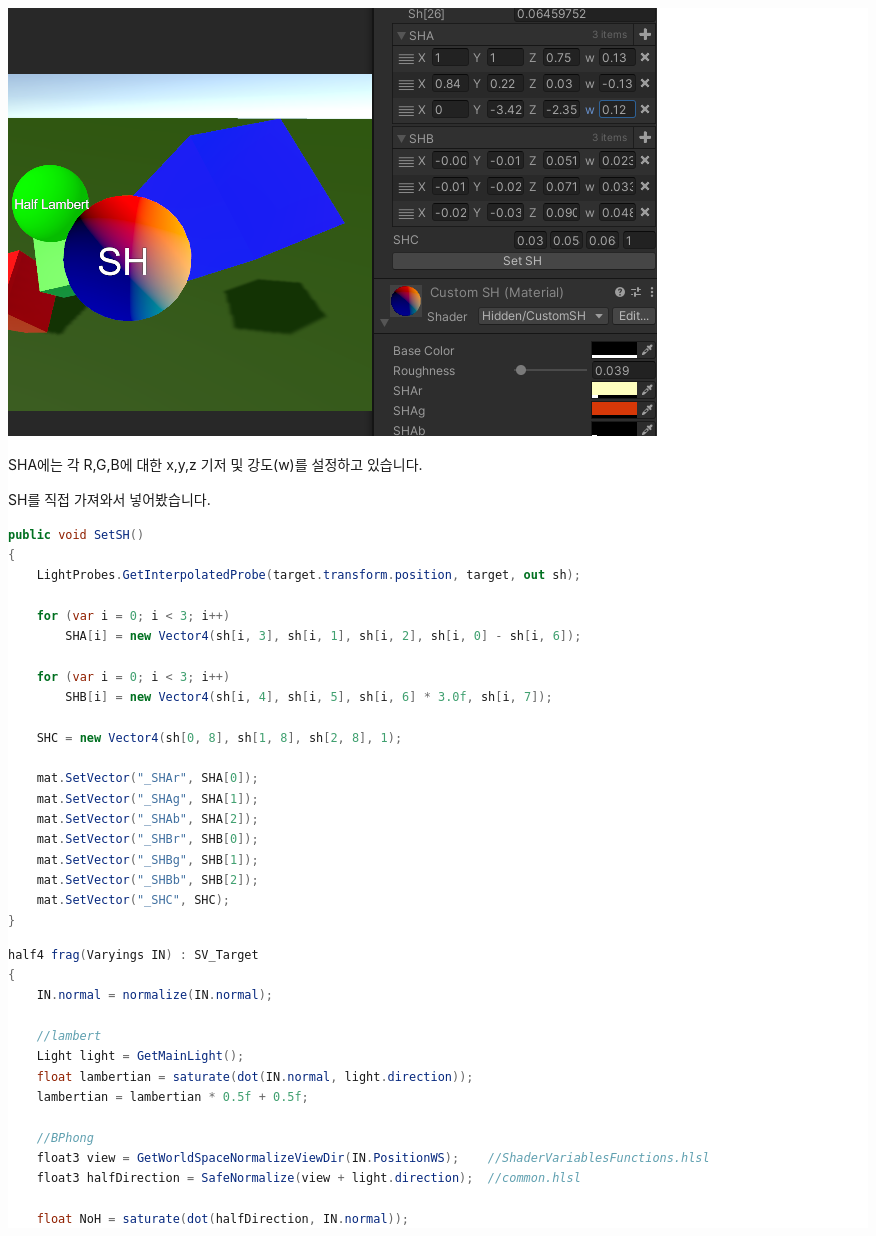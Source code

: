 ![Untitled](/assets/(Graphic)13/Untitled%2027.png)

SHA에는 각 R,G,B에 대한 x,y,z 기저 및 강도(w)를 설정하고 있습니다.

SH를 직접 가져와서 넣어봤습니다.

```csharp
public void SetSH()
{
    LightProbes.GetInterpolatedProbe(target.transform.position, target, out sh);
    
    for (var i = 0; i < 3; i++)
        SHA[i] = new Vector4(sh[i, 3], sh[i, 1], sh[i, 2], sh[i, 0] - sh[i, 6]);

    for (var i = 0; i < 3; i++)
        SHB[i] = new Vector4(sh[i, 4], sh[i, 5], sh[i, 6] * 3.0f, sh[i, 7]);

    SHC = new Vector4(sh[0, 8], sh[1, 8], sh[2, 8], 1);

    mat.SetVector("_SHAr", SHA[0]);
    mat.SetVector("_SHAg", SHA[1]);
    mat.SetVector("_SHAb", SHA[2]);
    mat.SetVector("_SHBr", SHB[0]);
    mat.SetVector("_SHBg", SHB[1]);
    mat.SetVector("_SHBb", SHB[2]);
    mat.SetVector("_SHC", SHC);
}
```

```csharp
half4 frag(Varyings IN) : SV_Target
{
    IN.normal = normalize(IN.normal);

    //lambert
    Light light = GetMainLight();
    float lambertian = saturate(dot(IN.normal, light.direction));
    lambertian = lambertian * 0.5f + 0.5f;

    //BPhong
    float3 view = GetWorldSpaceNormalizeViewDir(IN.PositionWS);    //ShaderVariablesFunctions.hlsl
    float3 halfDirection = SafeNormalize(view + light.direction);  //common.hlsl
    
    float NoH = saturate(dot(halfDirection, IN.normal));
```
